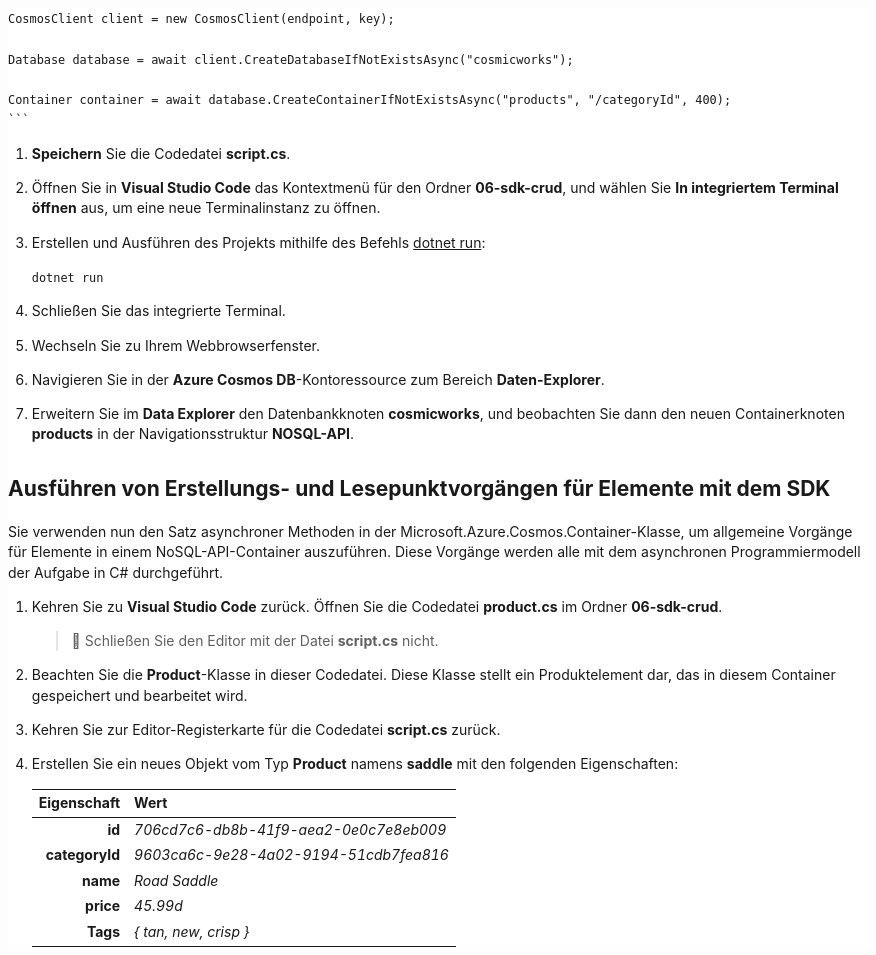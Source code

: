     CosmosClient client = new CosmosClient(endpoint, key);
    
    Database database = await client.CreateDatabaseIfNotExistsAsync("cosmicworks");
    
    Container container = await database.CreateContainerIfNotExistsAsync("products", "/categoryId", 400);
    ```

1. **Speichern** Sie die Codedatei **script.cs**.

1. Öffnen Sie in **Visual Studio Code** das Kontextmenü für den Ordner **06-sdk-crud**, und wählen Sie **In integriertem Terminal öffnen** aus, um eine neue Terminalinstanz zu öffnen.

1. Erstellen und Ausführen des Projekts mithilfe des Befehls [dotnet run][docs.microsoft.com/dotnet/core/tools/dotnet-run]:

    ```
    dotnet run
    ```

1. Schließen Sie das integrierte Terminal.

1. Wechseln Sie zu Ihrem Webbrowserfenster.

1. Navigieren Sie in der **Azure Cosmos DB**-Kontoressource zum Bereich **Daten-Explorer**.

1. Erweitern Sie im **Data Explorer** den Datenbankknoten **cosmicworks**, und beobachten Sie dann den neuen Containerknoten **products** in der Navigationsstruktur **NOSQL-API**.

## Ausführen von Erstellungs- und Lesepunktvorgängen für Elemente mit dem SDK

Sie verwenden nun den Satz asynchroner Methoden in der Microsoft.Azure.Cosmos.Container-Klasse, um allgemeine Vorgänge für Elemente in einem NoSQL-API-Container auszuführen. Diese Vorgänge werden alle mit dem asynchronen Programmiermodell der Aufgabe in C# durchgeführt.

1. Kehren Sie zu **Visual Studio Code** zurück. Öffnen Sie die Codedatei **product.cs** im Ordner **06-sdk-crud**.

    > &#128221; Schließen Sie den Editor mit der Datei **script.cs** nicht.

1. Beachten Sie die **Product**-Klasse in dieser Codedatei. Diese Klasse stellt ein Produktelement dar, das in diesem Container gespeichert und bearbeitet wird.

1. Kehren Sie zur Editor-Registerkarte für die Codedatei **script.cs** zurück.

1. Erstellen Sie ein neues Objekt vom Typ **Product** namens **saddle** mit den folgenden Eigenschaften:

    | Eigenschaft | Wert |
    | ---: | :--- |
    | **id** | *706cd7c6-db8b-41f9-aea2-0e0c7e8eb009* |
    | **categoryId** | *9603ca6c-9e28-4a02-9194-51cdb7fea816* |
    | **name** | *Road Saddle* |
    | **price** | *45.99d* |
    | **Tags** | *{ tan, new, crisp }* |


[code.visualstudio.com/docs/getstarted]: https://code.visualstudio.com/docs/getstarted/tips-and-tricks
[docs.microsoft.com/dotnet/api/microsoft.azure.cosmos.container]: https://docs.microsoft.com/dotnet/api/microsoft.azure.cosmos.container
[docs.microsoft.com/dotnet/api/microsoft.azure.cosmos.container.createitemasync]: https://docs.microsoft.com/dotnet/api/microsoft.azure.cosmos.container.createitemasync
[docs.microsoft.com/dotnet/api/microsoft.azure.cosmos.container.deleteitemasync]: https://docs.microsoft.com/dotnet/api/microsoft.azure.cosmos.container.deleteitemasync
[docs.microsoft.com/dotnet/api/microsoft.azure.cosmos.container.readitemasync]: https://docs.microsoft.com/dotnet/api/microsoft.azure.cosmos.container.readitemasync
[docs.microsoft.com/dotnet/api/microsoft.azure.cosmos.container.upsertitemasync]: https://docs.microsoft.com/dotnet/api/microsoft.azure.cosmos.container.upsertitemasync
[docs.microsoft.com/dotnet/api/microsoft.azure.cosmos.partitionkey]: https://docs.microsoft.com/dotnet/api/microsoft.azure.cosmos.partitionkey
[docs.microsoft.com/dotnet/core/tools/dotnet-build]: https://docs.microsoft.com/dotnet/core/tools/dotnet-build
[docs.microsoft.com/dotnet/core/tools/dotnet-run]: https://docs.microsoft.com/dotnet/core/tools/dotnet-run
[nuget.org/packages/microsoft.azure.cosmos/3.22.1]: https://www.nuget.org/packages/Microsoft.Azure.Cosmos/3.22.1